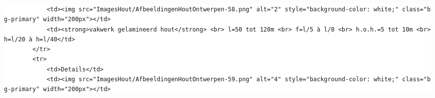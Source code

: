                 <td><img src="ImagesHout/AfbeeldingenHoutOntwerpen-58.png" alt="2" style="background-color: white;" class="bg-primary" width="200px"></td>
                <td><strong>vakwerk gelamineerd hout</strong> <br> l=50 tot 120m <br> f=l/5 à l/8 <br> h.o.h.=5 tot 10m <br> h=l/20 à h=l/40</td>
            </tr>
            <tr>
                <td>Details</td>
                <td><img src="ImagesHout/AfbeeldingenHoutOntwerpen-59.png" alt="4" style="background-color: white;" class="bg-primary" width="200px"></td>